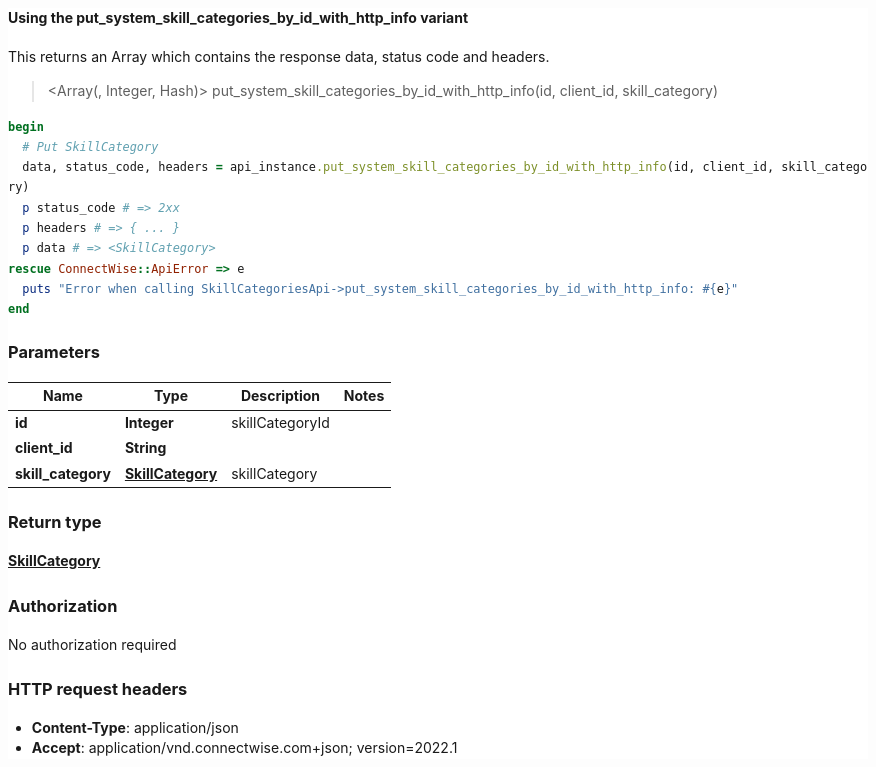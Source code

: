 #### Using the put_system_skill_categories_by_id_with_http_info variant

This returns an Array which contains the response data, status code and headers.

> <Array(<SkillCategory>, Integer, Hash)> put_system_skill_categories_by_id_with_http_info(id, client_id, skill_category)

```ruby
begin
  # Put SkillCategory
  data, status_code, headers = api_instance.put_system_skill_categories_by_id_with_http_info(id, client_id, skill_category)
  p status_code # => 2xx
  p headers # => { ... }
  p data # => <SkillCategory>
rescue ConnectWise::ApiError => e
  puts "Error when calling SkillCategoriesApi->put_system_skill_categories_by_id_with_http_info: #{e}"
end
```

### Parameters

| Name | Type | Description | Notes |
| ---- | ---- | ----------- | ----- |
| **id** | **Integer** | skillCategoryId |  |
| **client_id** | **String** |  |  |
| **skill_category** | [**SkillCategory**](SkillCategory.md) | skillCategory |  |

### Return type

[**SkillCategory**](SkillCategory.md)

### Authorization

No authorization required

### HTTP request headers

- **Content-Type**: application/json
- **Accept**: application/vnd.connectwise.com+json; version=2022.1

